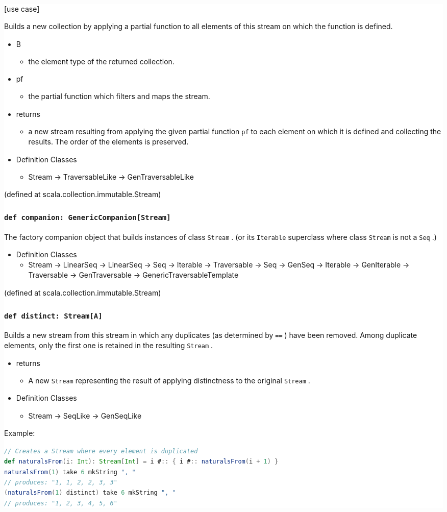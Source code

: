[use case]

Builds a new collection by applying a partial function to all elements of this
stream on which the function is defined.

* B
  * the element type of the returned collection.
* pf
  * the partial function which filters and maps the stream.
* returns
  * a new stream resulting from applying the given partial function `pf` to each
    element on which it is defined and collecting the results. The order of the
    elements is preserved.

* Definition Classes
  * Stream → TraversableLike → GenTraversableLike

(defined at scala.collection.immutable.Stream)


### `def companion: GenericCompanion[Stream]`                                ###

The factory companion object that builds instances of class `Stream` . (or its
 `Iterable` superclass where class `Stream` is not a `Seq` .)

* Definition Classes
  * Stream → LinearSeq → LinearSeq → Seq → Iterable → Traversable → Seq → GenSeq
    → Iterable → GenIterable → Traversable → GenTraversable →
    GenericTraversableTemplate

(defined at scala.collection.immutable.Stream)


### `def distinct: Stream[A]`                                                ###

Builds a new stream from this stream in which any duplicates (as determined by
 `==` ) have been removed. Among duplicate elements, only the first one is
retained in the resulting `Stream` .

* returns
  * A new `Stream` representing the result of applying distinctness to the
    original `Stream` .

* Definition Classes
  * Stream → SeqLike → GenSeqLike

Example:

```scala
// Creates a Stream where every element is duplicated
def naturalsFrom(i: Int): Stream[Int] = i #:: { i #:: naturalsFrom(i + 1) }
naturalsFrom(1) take 6 mkString ", "
// produces: "1, 1, 2, 2, 3, 3"
(naturalsFrom(1) distinct) take 6 mkString ", "
// produces: "1, 2, 3, 4, 5, 6"
```
